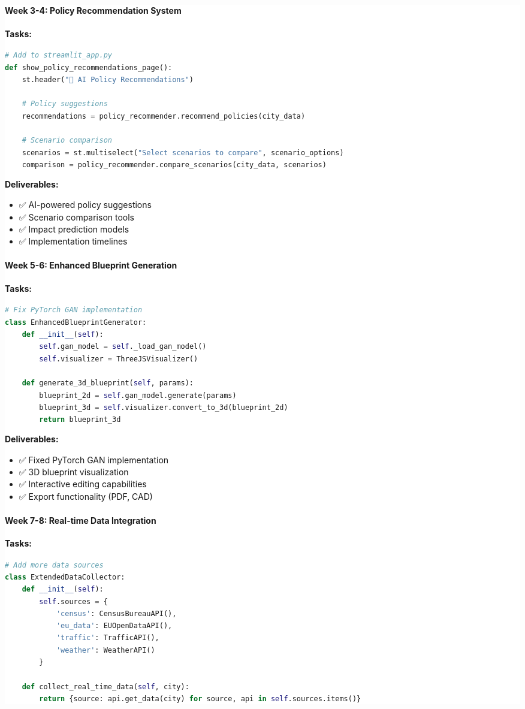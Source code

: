 #### **Week 3-4: Policy Recommendation System**

**Tasks:**
```python
# Add to streamlit_app.py
def show_policy_recommendations_page():
    st.header("🤖 AI Policy Recommendations")
    
    # Policy suggestions
    recommendations = policy_recommender.recommend_policies(city_data)
    
    # Scenario comparison
    scenarios = st.multiselect("Select scenarios to compare", scenario_options)
    comparison = policy_recommender.compare_scenarios(city_data, scenarios)
```

**Deliverables:**
- ✅ AI-powered policy suggestions
- ✅ Scenario comparison tools
- ✅ Impact prediction models
- ✅ Implementation timelines

#### **Week 5-6: Enhanced Blueprint Generation**

**Tasks:**
```python
# Fix PyTorch GAN implementation
class EnhancedBlueprintGenerator:
    def __init__(self):
        self.gan_model = self._load_gan_model()
        self.visualizer = ThreeJSVisualizer()
    
    def generate_3d_blueprint(self, params):
        blueprint_2d = self.gan_model.generate(params)
        blueprint_3d = self.visualizer.convert_to_3d(blueprint_2d)
        return blueprint_3d
```

**Deliverables:**
- ✅ Fixed PyTorch GAN implementation
- ✅ 3D blueprint visualization
- ✅ Interactive editing capabilities
- ✅ Export functionality (PDF, CAD)

#### **Week 7-8: Real-time Data Integration**

**Tasks:**
```python
# Add more data sources
class ExtendedDataCollector:
    def __init__(self):
        self.sources = {
            'census': CensusBureauAPI(),
            'eu_data': EUOpenDataAPI(),
            'traffic': TrafficAPI(),
            'weather': WeatherAPI()
        }
    
    def collect_real_time_data(self, city):
        return {source: api.get_data(city) for source, api in self.sources.items()}
```
